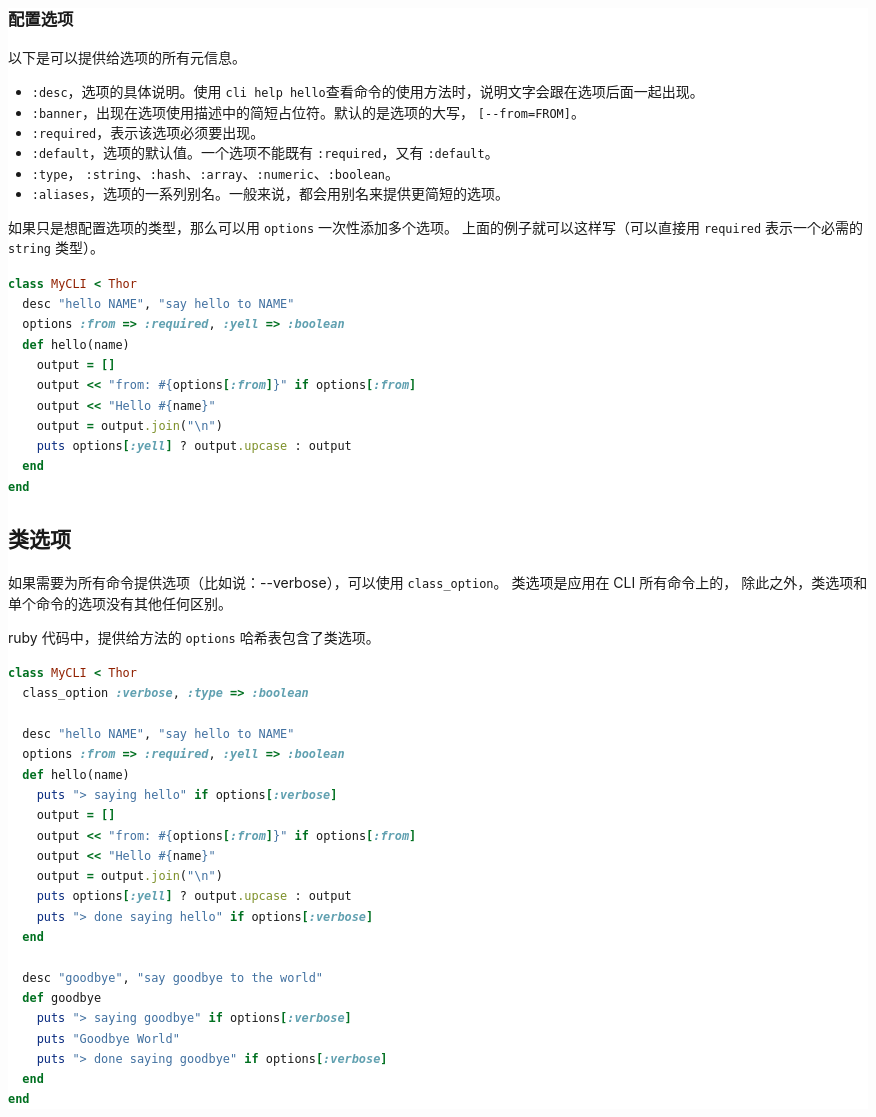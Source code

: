 ### 配置选项

以下是可以提供给选项的所有元信息。

- `:desc`，选项的具体说明。使用 `cli help hello`查看命令的使用方法时，说明文字会跟在选项后面一起出现。
- `:banner`，出现在选项使用描述中的简短占位符。默认的是选项的大写， `[--from=FROM]`。
- `:required`，表示该选项必须要出现。
- `:default`，选项的默认值。一个选项不能既有 `:required`，又有 `:default`。
- `:type`， `:string`、`:hash`、`:array`、`:numeric`、`:boolean`。
- `:aliases`，选项的一系列别名。一般来说，都会用别名来提供更简短的选项。


如果只是想配置选项的类型，那么可以用 `options` 一次性添加多个选项。
上面的例子就可以这样写（可以直接用 `required` 表示一个必需的 `string` 类型）。

``` ruby
class MyCLI < Thor
  desc "hello NAME", "say hello to NAME"
  options :from => :required, :yell => :boolean
  def hello(name)
    output = []
    output << "from: #{options[:from]}" if options[:from]
    output << "Hello #{name}"
    output = output.join("\n")
    puts options[:yell] ? output.upcase : output
  end
end
```

## 类选项

如果需要为所有命令提供选项（比如说：--verbose），可以使用 `class_option`。
类选项是应用在 CLI 所有命令上的，
除此之外，类选项和单个命令的选项没有其他任何区别。

ruby 代码中，提供给方法的 `options` 哈希表包含了类选项。

``` ruby
class MyCLI < Thor
  class_option :verbose, :type => :boolean

  desc "hello NAME", "say hello to NAME"
  options :from => :required, :yell => :boolean
  def hello(name)
    puts "> saying hello" if options[:verbose]
    output = []
    output << "from: #{options[:from]}" if options[:from]
    output << "Hello #{name}"
    output = output.join("\n")
    puts options[:yell] ? output.upcase : output
    puts "> done saying hello" if options[:verbose]
  end

  desc "goodbye", "say goodbye to the world"
  def goodbye
    puts "> saying goodbye" if options[:verbose]
    puts "Goodbye World"
    puts "> done saying goodbye" if options[:verbose]
  end
end
```
